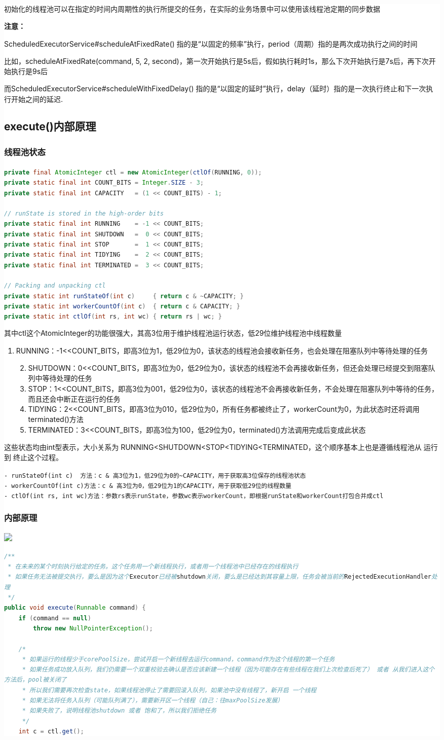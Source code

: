 初始化的线程池可以在指定的时间内周期性的执行所提交的任务，在实际的业务场景中可以使用该线程池定期的同步数据

**注意：**

ScheduledExecutorService#scheduleAtFixedRate() 指的是“以固定的频率”执行，period（周期）指的是两次成功执行之间的时间

比如，scheduleAtFixedRate(command, 5, 2, second)，第一次开始执行是5s后，假如执行耗时1s，那么下次开始执行是7s后，再下次开始执行是9s后

而ScheduledExecutorService#scheduleWithFixedDelay()  指的是“以固定的延时”执行，delay（延时）指的是一次执行终止和下一次执行开始之间的延迟.

## execute()内部原理

### 线程池状态

```java
private final AtomicInteger ctl = new AtomicInteger(ctlOf(RUNNING, 0));
private static final int COUNT_BITS = Integer.SIZE - 3;
private static final int CAPACITY   = (1 << COUNT_BITS) - 1;
 
// runState is stored in the high-order bits
private static final int RUNNING    = -1 << COUNT_BITS;
private static final int SHUTDOWN   =  0 << COUNT_BITS;
private static final int STOP       =  1 << COUNT_BITS;
private static final int TIDYING    =  2 << COUNT_BITS;
private static final int TERMINATED =  3 << COUNT_BITS;
 
// Packing and unpacking ctl
private static int runStateOf(int c)     { return c & ~CAPACITY; }
private static int workerCountOf(int c)  { return c & CAPACITY; }
private static int ctlOf(int rs, int wc) { return rs | wc; }
```

其中ctl这个AtomicInteger的功能很强大，其高3位用于维护线程池运行状态，低29位维护线程池中线程数量

1. RUNNING：-1<<COUNT_BITS，即高3位为1，低29位为0，该状态的线程池会接收新任务，也会处理在阻塞队列中等待处理的任务

 	2. SHUTDOWN：0<<COUNT_BITS，即高3位为0，低29位为0，该状态的线程池不会再接收新任务，但还会处理已经提交到阻塞队列中等待处理的任务
 	3. STOP：1<<COUNT_BITS，即高3位为001，低29位为0，该状态的线程池不会再接收新任务，不会处理在阻塞队列中等待的任务，而且还会中断正在运行的任务
 	4. TIDYING：2<<COUNT_BITS，即高3位为010，低29位为0，所有任务都被终止了，workerCount为0，为此状态时还将调用terminated()方法
 	5. TERMINATED：3<<COUNT_BITS，即高3位为100，低29位为0，terminated()方法调用完成后变成此状态

这些状态均由int型表示，大小关系为 RUNNING<SHUTDOWN<STOP<TIDYING<TERMINATED，这个顺序基本上也是遵循线程池从 运行 到 终止这个过程。

	- runStateOf(int c)  方法：c & 高3位为1，低29位为0的~CAPACITY，用于获取高3位保存的线程池状态
	- workerCountOf(int c)方法：c & 高3位为0，低29位为1的CAPACITY，用于获取低29位的线程数量
	- ctlOf(int rs, int wc)方法：参数rs表示runState，参数wc表示workerCount，即根据runState和workerCount打包合并成ctl

### 内部原理

![](C:\Users\wangjunzuo\Desktop\677054-20170408210905472-1864459025.png)

```java
/**
 * 在未来的某个时刻执行给定的任务。这个任务用一个新线程执行，或者用一个线程池中已经存在的线程执行
 * 如果任务无法被提交执行，要么是因为这个Executor已经被shutdown关闭，要么是已经达到其容量上限，任务会被当前的RejectedExecutionHandler处理
 */
public void execute(Runnable command) {
    if (command == null)
        throw new NullPointerException();
     
    /*
     * 如果运行的线程少于corePoolSize，尝试开启一个新线程去运行command，command作为这个线程的第一个任务
     * 如果任务成功放入队列，我们仍需要一个双重校验去确认是否应该新建一个线程（因为可能存在有些线程在我们上次检查后死了） 或者 从我们进入这个方法后，pool被关闭了
     * 所以我们需要再次检查state，如果线程池停止了需要回滚入队列，如果池中没有线程了，新开启 一个线程
     * 如果无法将任务入队列（可能队列满了），需要新开区一个线程（自己：往maxPoolSize发展）
     * 如果失败了，说明线程池shutdown 或者 饱和了，所以我们拒绝任务
     */
    int c = ctl.get();
```